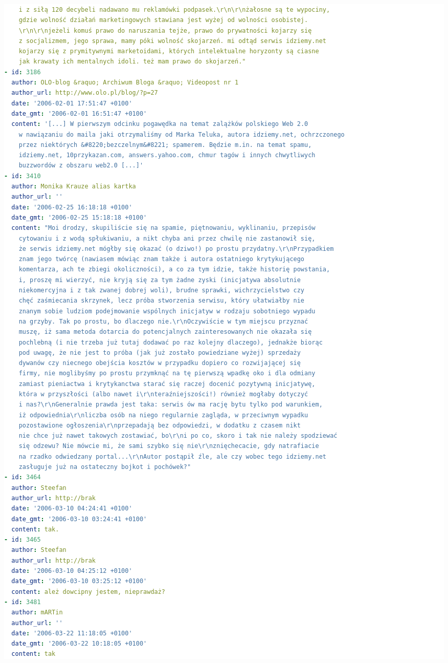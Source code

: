 ```yaml
    i z siłą 120 decybeli nadawano mu reklamówki podpasek.\r\n\r\nżałosne są te wypociny,
    gdzie wolność działań marketingowych stawiana jest wyżej od wolności osobistej.
    \r\n\r\njeżeli komuś prawo do naruszania tejże, prawo do prywatności kojarzy się
    z socjalizmem, jego sprawa, mamy póki wolność skojarzeń. mi odtąd serwis idziemy.net
    kojarzy się z prymitywnymi marketoidami, których intelektualne horyzonty są ciasne
    jak krawaty ich mentalnych idoli. też mam prawo do skojarzeń."
- id: 3186
  author: OLO-blog &raquo; Archiwum Bloga &raquo; Videopost nr 1
  author_url: http://www.olo.pl/blog/?p=27
  date: '2006-02-01 17:51:47 +0100'
  date_gmt: '2006-02-01 16:51:47 +0100'
  content: '[...] W pierwszym odcinku pogawędka na temat zalążków polskiego Web 2.0
    w nawiązaniu do maila jaki otrzymaliśmy od Marka Teluka, autora idziemy.net, ochrzczonego
    przez niektórych &#8220;bezczelnym&#8221; spamerem. Będzie m.in. na temat spamu,
    idziemy.net, 10przykazan.com, answers.yahoo.com, chmur tagów i innych chwytliwych
    buzzwordów z obszaru web2.0 [...]'
- id: 3410
  author: Monika Krauze alias kartka
  author_url: ''
  date: '2006-02-25 16:18:18 +0100'
  date_gmt: '2006-02-25 15:18:18 +0100'
  content: "Moi drodzy, skupiliście się na spamie, piętnowaniu, wyklinaniu, przepisów
    cytowaniu i z wodą spłukiwaniu, a nikt chyba ani przez chwilę nie zastanowił się,
    że serwis idziemy.net mógłby się okazać (o dziwo!) po prostu przydatny.\r\nPrzypadkiem
    znam jego twórcę (nawiasem mówiąc znam także i autora ostatniego krytykującego
    komentarza, ach te zbiegi okoliczności), a co za tym idzie, także historię powstania,
    i, proszę mi wierzyć, nie kryją się za tym żadne zyski (inicjatywa absolutnie
    niekomercyjna i z tak zwanej dobrej woli), brudne sprawki, wichrzycielstwo czy
    chęć zaśmiecania skrzynek, lecz próba stworzenia serwisu, który ułatwiałby nie
    znanym sobie ludziom podejmowanie wspólnych inicjatyw w rodzaju sobotniego wypadu
    na grzyby. Tak po prostu, bo dlaczego nie.\r\nOczywiście w tym miejscu przyznać
    muszę, iż sama metoda dotarcia do potencjalnych zainteresowanych nie okazała się
    pochlebną (i nie trzeba już tutaj dodawać po raz kolejny dlaczego), jednakże biorąc
    pod uwagę, że nie jest to próba (jak już zostało powiedziane wyżej) sprzedaży
    dywanów czy niecnego obejścia kosztów w przypadku dopiero co rozwijającej się
    firmy, nie moglibyśmy po prostu przymknąć na tę pierwszą wpadkę oko i dla odmiany
    zamiast pieniactwa i krytykanctwa starać się raczej docenić pozytywną inicjatywę,
    która w przyszłości (albo nawet i\r\nteraźniejszości!) również mogłaby dotyczyć
    i nas?\r\nGeneralnie prawda jest taka: serwis ów ma rację bytu tylko pod warunkiem,
    iż odpowiednia\r\nliczba osób na niego regularnie zagląda, w przeciwnym wypadku
    pozostawione ogłoszenia\r\nprzepadają bez odpowiedzi, w dodatku z czasem nikt
    nie chce już nawet takowych zostawiać, bo\r\ni po co, skoro i tak nie należy spodziewać
    się odzewu? Nie mówcie mi, że sami szybko się nie\r\nznięchecacie, gdy natrafiacie
    na rzadko odwiedzany portal...\r\nAutor postąpił źle, ale czy wobec tego idziemy.net
    zasługuje już na ostateczny bojkot i pochówek?"
- id: 3464
  author: Steefan
  author_url: http://brak
  date: '2006-03-10 04:24:41 +0100'
  date_gmt: '2006-03-10 03:24:41 +0100'
  content: tak.
- id: 3465
  author: Steefan
  author_url: http://brak
  date: '2006-03-10 04:25:12 +0100'
  date_gmt: '2006-03-10 03:25:12 +0100'
  content: ależ dowcipny jestem, nieprawdaż?
- id: 3481
  author: mARTin
  author_url: ''
  date: '2006-03-22 11:18:05 +0100'
  date_gmt: '2006-03-22 10:18:05 +0100'
  content: tak
```